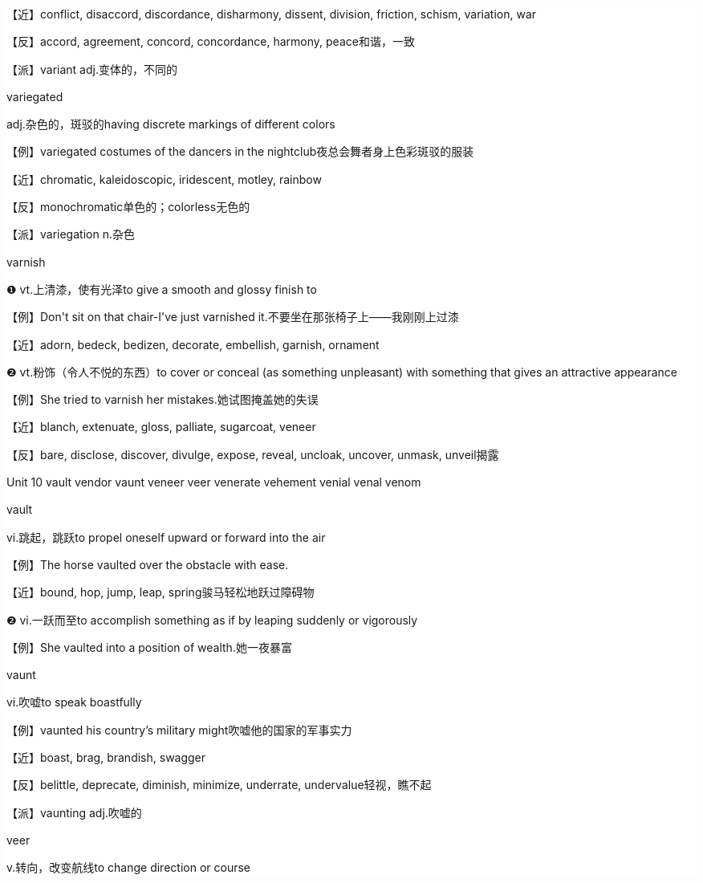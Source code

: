 【近】conflict, disaccord, discordance, disharmony, dissent, division, friction, schism, variation, war

【反】accord, agreement, concord, concordance, harmony, peace和谐，一致

【派】variant adj.变体的，不同的

variegated

adj.杂色的，斑驳的having discrete markings of different colors

【例】variegated costumes of the dancers in the nightclub夜总会舞者身上色彩斑驳的服装

【近】chromatic, kaleidoscopic, iridescent, motley, rainbow

【反】monochromatic单色的；colorless无色的

【派】variegation n.杂色

varnish

❶ vt.上清漆，使有光泽to give a smooth and glossy finish to

【例】Don't sit on that chair-I've just varnished it.不要坐在那张椅子上——我刚刚上过漆

【近】adorn, bedeck, bedizen, decorate, embellish, garnish, ornament

❷ vt.粉饰（令人不悦的东西）to cover or conceal (as something unpleasant) with something that gives an attractive appearance

【例】She tried to varnish her mistakes.她试图掩盖她的失误

【近】blanch, extenuate, gloss, palliate, sugarcoat, veneer

【反】bare, disclose, discover, divulge, expose, reveal, uncloak, uncover, unmask, unveil揭露

Unit 10 vault vendor vaunt veneer veer venerate vehement venial venal venom

vault

vi.跳起，跳跃to propel oneself upward or forward into the air

【例】The horse vaulted over the obstacle with ease.

【近】bound, hop, jump, leap, spring骏马轻松地跃过障碍物

❷ vi.一跃而至to accomplish something as if by leaping suddenly or vigorously

【例】She vaulted into a position of wealth.她一夜暴富

vaunt

vi.吹嘘to speak boastfully

【例】vaunted his country’s military might吹嘘他的国家的军事实力

【近】boast, brag, brandish, swagger

【反】belittle, deprecate, diminish, minimize, underrate, undervalue轻视，瞧不起

【派】vaunting adj.吹嘘的

veer

v.转向，改变航线to change direction or course
